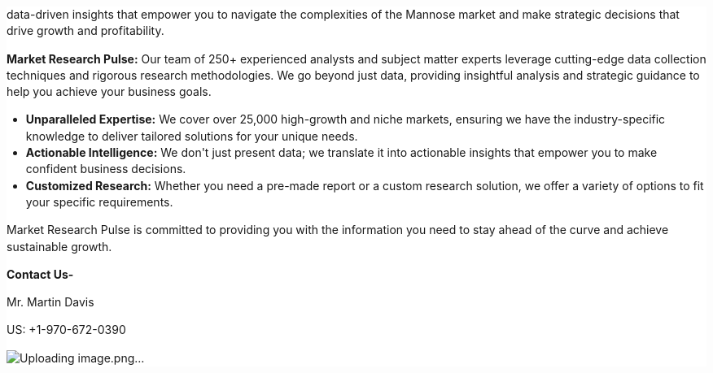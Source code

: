 data-driven insights that empower you to navigate the complexities of the Mannose market and make strategic decisions that drive growth and profitability.</p><p><strong>Market Research Pulse:</strong>&nbsp;Our team of 250+ experienced analysts and subject matter experts leverage cutting-edge data collection techniques and rigorous research methodologies. We go beyond just data, providing insightful analysis and strategic guidance to help you achieve your business goals.</p><ul><li><strong>Unparalleled Expertise:</strong>&nbsp;We cover over 25,000 high-growth and niche markets, ensuring we have the industry-specific knowledge to deliver tailored solutions for your unique needs.</li><li><strong>Actionable Intelligence:</strong>&nbsp;We don't just present data; we translate it into actionable insights that empower you to make confident business decisions.</li><li><strong>Customized Research:</strong>&nbsp;Whether you need a pre-made report or a custom research solution, we offer a variety of options to fit your specific requirements.</li></ul><p>Market Research Pulse is committed to providing you with the information you need to stay ahead of the curve and achieve sustainable growth.</p><p><strong>Contact Us-</strong></p><p>Mr. Martin Davis</p><p>US: +1-970-672-0390</p>
![Uploading image.png…]()
